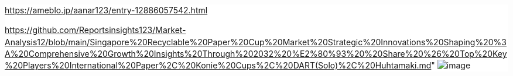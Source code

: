 <a href=https://github.com/Reportsinsights123/Market-Analysis12/blob/main/Singapore%20Recyclable%20Paper%20Cup%20Market%20Strategic%20Innovations%20Shaping%20%3A%20Comprehensive%20Growth%20Insights%20Through%202032%20%E2%80%93%20%20Share%20%26%20Top%20Key%20Players%20International%20Paper%2C%20Konie%20Cups%2C%20DART(Solo)%2C%20Huhtamaki.md>https://ameblo.jp/aanar123/entry-12886057542.html</a>

<a href=https://github.com/ahaan12367/market/blob/main/%5BUSA%5D-Precision-Farming-Market-2025.md>https://github.com/Reportsinsights123/Market-Analysis12/blob/main/Singapore%20Recyclable%20Paper%20Cup%20Market%20Strategic%20Innovations%20Shaping%20%3A%20Comprehensive%20Growth%20Insights%20Through%202032%20%E2%80%93%20%20Share%20%26%20Top%20Key%20Players%20International%20Paper%2C%20Konie%20Cups%2C%20DART(Solo)%2C%20Huhtamaki.md</a>"
![image](https://github.com/user-attachments/assets/5137d5f3-5ad7-452f-a79e-b1d727dc33c6)
